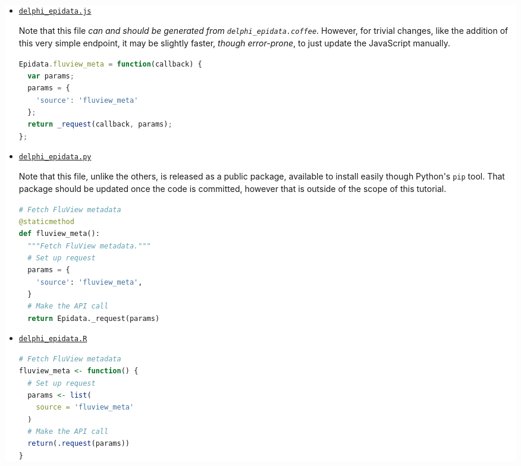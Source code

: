 - [`delphi_epidata.js`](../src/client/delphi_epidata.js)

    Note that this file _can and should be generated from
    `delphi_epidata.coffee`_. However, for trivial changes, like the addition
    of this very simple endpoint, it may be slightly faster, _though
    error-prone_, to just update the JavaScript manually.

    ```javascript
    Epidata.fluview_meta = function(callback) {
      var params;
      params = {
        'source': 'fluview_meta'
      };
      return _request(callback, params);
    };
    ```

- [`delphi_epidata.py`](../src/client/delphi_epidata.py)

    Note that this file, unlike the others, is released as a public package,
    available to install easily though Python's `pip` tool. That package should
    be updated once the code is committed, however that is outside of the scope
    of this tutorial.

    ```python
    # Fetch FluView metadata
    @staticmethod
    def fluview_meta():
      """Fetch FluView metadata."""
      # Set up request
      params = {
        'source': 'fluview_meta',
      }
      # Make the API call
      return Epidata._request(params)
    ```

- [`delphi_epidata.R`](../src/client/delphi_epidata.R)

    ```R
    # Fetch FluView metadata
    fluview_meta <- function() {
      # Set up request
      params <- list(
        source = 'fluview_meta'
      )
      # Make the API call
      return(.request(params))
    }
    ```
